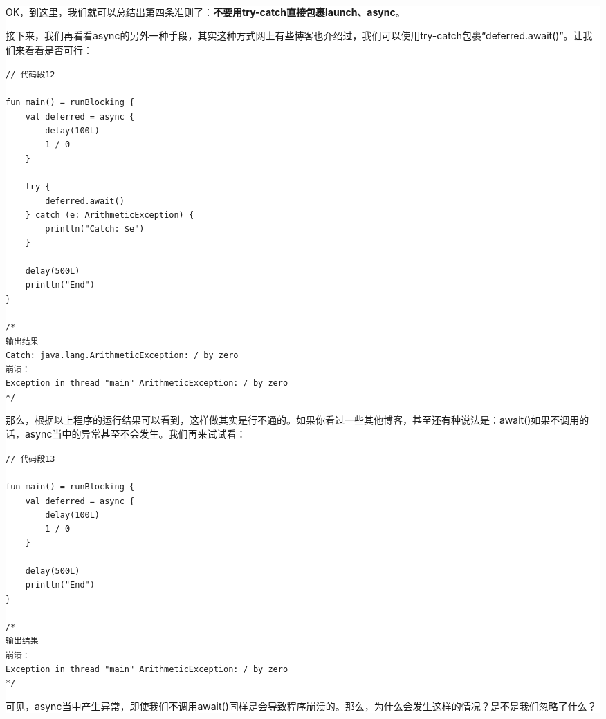 OK，到这里，我们就可以总结出第四条准则了：**不要用try-catch直接包裹launch、async**。

接下来，我们再看看async的另外一种手段，其实这种方式网上有些博客也介绍过，我们可以使用try-catch包裹“deferred.await()”。让我们来看看是否可行：

```plain
// 代码段12

fun main() = runBlocking {
    val deferred = async {
        delay(100L)
        1 / 0
    }

    try {
        deferred.await()
    } catch (e: ArithmeticException) {
        println("Catch: $e")
    }

    delay(500L)
    println("End")
}

/*
输出结果
Catch: java.lang.ArithmeticException: / by zero
崩溃：
Exception in thread "main" ArithmeticException: / by zero
*/
```

那么，根据以上程序的运行结果可以看到，这样做其实是行不通的。如果你看过一些其他博客，甚至还有种说法是：await()如果不调用的话，async当中的异常甚至不会发生。我们再来试试看：

```plain
// 代码段13

fun main() = runBlocking {
    val deferred = async {
        delay(100L)
        1 / 0
    }

    delay(500L)
    println("End")
}

/*
输出结果
崩溃：
Exception in thread "main" ArithmeticException: / by zero
*/
```

可见，async当中产生异常，即使我们不调用await()同样是会导致程序崩溃的。那么，为什么会发生这样的情况？是不是我们忽略了什么？
